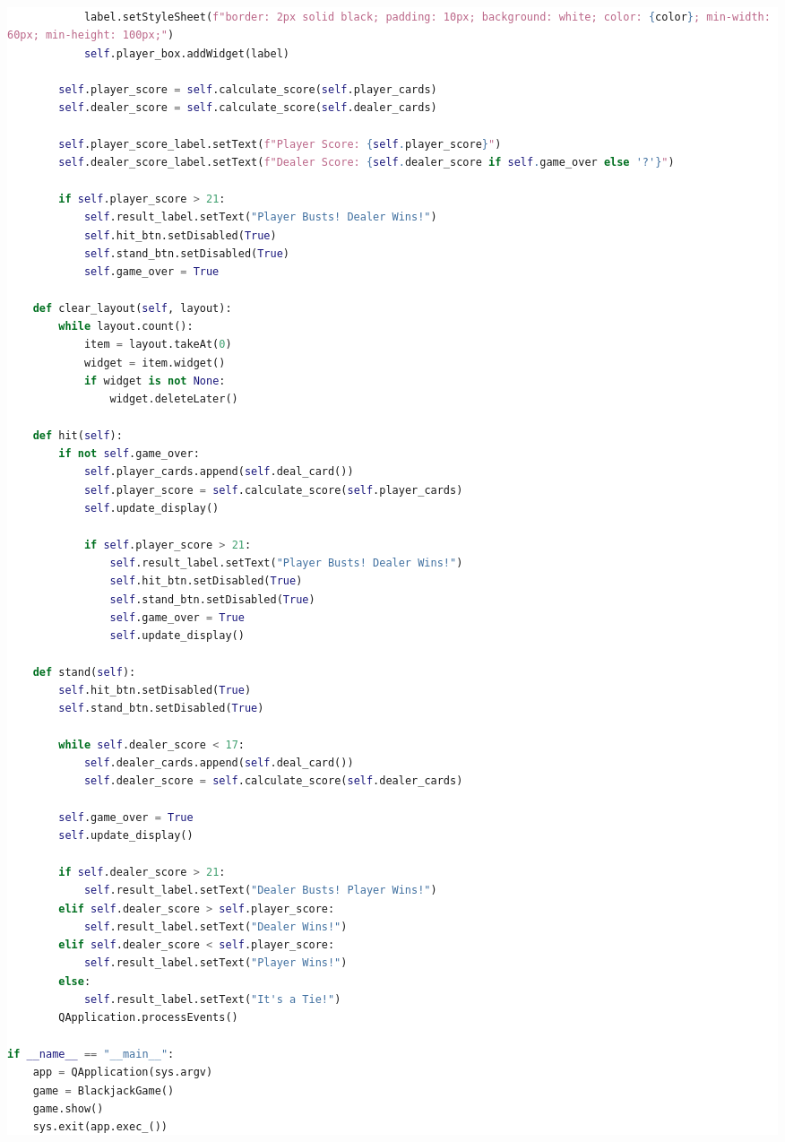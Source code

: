 ```python
            label.setStyleSheet(f"border: 2px solid black; padding: 10px; background: white; color: {color}; min-width: 60px; min-height: 100px;")
            self.player_box.addWidget(label)
        
        self.player_score = self.calculate_score(self.player_cards)
        self.dealer_score = self.calculate_score(self.dealer_cards)

        self.player_score_label.setText(f"Player Score: {self.player_score}")
        self.dealer_score_label.setText(f"Dealer Score: {self.dealer_score if self.game_over else '?'}")

        if self.player_score > 21:
            self.result_label.setText("Player Busts! Dealer Wins!")
            self.hit_btn.setDisabled(True)
            self.stand_btn.setDisabled(True)
            self.game_over = True

    def clear_layout(self, layout):
        while layout.count():
            item = layout.takeAt(0)
            widget = item.widget()
            if widget is not None:
                widget.deleteLater()

    def hit(self):
        if not self.game_over:
            self.player_cards.append(self.deal_card())
            self.player_score = self.calculate_score(self.player_cards)
            self.update_display()
            
            if self.player_score > 21:
                self.result_label.setText("Player Busts! Dealer Wins!")
                self.hit_btn.setDisabled(True)
                self.stand_btn.setDisabled(True)
                self.game_over = True
                self.update_display()

    def stand(self):
        self.hit_btn.setDisabled(True)
        self.stand_btn.setDisabled(True)
        
        while self.dealer_score < 17:
            self.dealer_cards.append(self.deal_card())
            self.dealer_score = self.calculate_score(self.dealer_cards)
        
        self.game_over = True
        self.update_display()
        
        if self.dealer_score > 21:
            self.result_label.setText("Dealer Busts! Player Wins!")
        elif self.dealer_score > self.player_score:
            self.result_label.setText("Dealer Wins!")
        elif self.dealer_score < self.player_score:
            self.result_label.setText("Player Wins!")
        else:
            self.result_label.setText("It's a Tie!")
        QApplication.processEvents()
    
if __name__ == "__main__":
    app = QApplication(sys.argv)
    game = BlackjackGame()
    game.show()
    sys.exit(app.exec_())
```